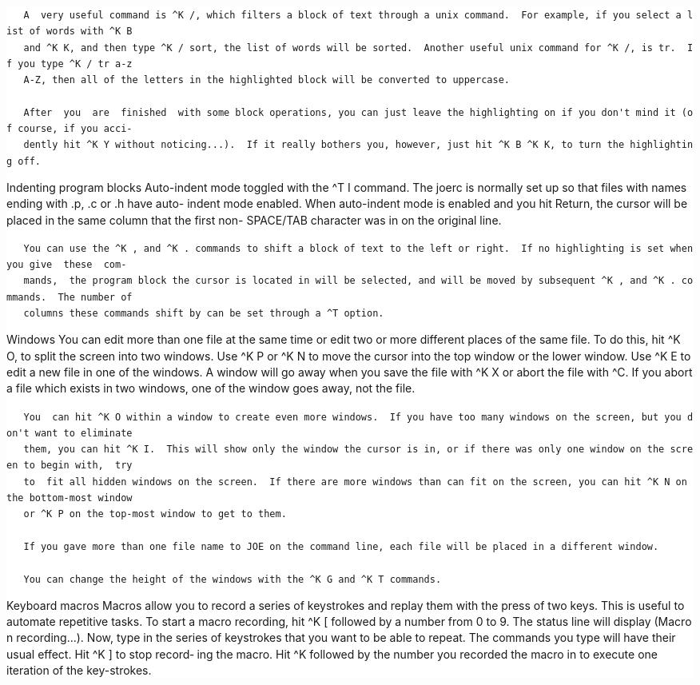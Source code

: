        A  very useful command is ^K /, which filters a block of text through a unix command.  For example, if you select a list of words with ^K B
       and ^K K, and then type ^K / sort, the list of words will be sorted.  Another useful unix command for ^K /, is tr.  If you type ^K / tr a-z
       A-Z, then all of the letters in the highlighted block will be converted to uppercase.

       After  you  are  finished  with some block operations, you can just leave the highlighting on if you don't mind it (of course, if you acci‐
       dently hit ^K Y without noticing...).  If it really bothers you, however, just hit ^K B ^K K, to turn the highlighting off.

   Indenting program blocks
       Auto-indent mode toggled with the ^T I command.  The joerc is normally set up so that files with names ending with .p, .c or .h have  auto-
       indent mode enabled.  When auto-indent mode is enabled and you hit Return, the cursor will be placed in the same column that the first non-
       SPACE/TAB character was in on the original line.

       You can use the ^K , and ^K . commands to shift a block of text to the left or right.  If no highlighting is set when you give  these  com‐
       mands,  the program block the cursor is located in will be selected, and will be moved by subsequent ^K , and ^K . commands.  The number of
       columns these commands shift by can be set through a ^T option.

   Windows
       You can edit more than one file at the same time or edit two or more different places of the same file.  To do this, hit ^K O, to split the
       screen  into two windows.  Use ^K P or ^K N to move the cursor into the top window or the lower window.  Use ^K E to edit a new file in one
       of the windows.  A window will go away when you save the file with ^K X or abort the file with ^C.  If you abort a file which exists in two
       windows, one of the window goes away, not the file.

       You  can hit ^K O within a window to create even more windows.  If you have too many windows on the screen, but you don't want to eliminate
       them, you can hit ^K I.  This will show only the window the cursor is in, or if there was only one window on the screen to begin with,  try
       to  fit all hidden windows on the screen.  If there are more windows than can fit on the screen, you can hit ^K N on the bottom-most window
       or ^K P on the top-most window to get to them.

       If you gave more than one file name to JOE on the command line, each file will be placed in a different window.

       You can change the height of the windows with the ^K G and ^K T commands.

   Keyboard macros
       Macros allow you to record a series of keystrokes and replay them with the press of two keys.  This is useful to automate repetitive tasks.
       To  start a macro recording, hit ^K [ followed by a number from 0 to 9.  The status line will display (Macro n recording...).  Now, type in
       the series of keystrokes that you want to be able to repeat.  The commands you type will have their usual effect. Hit ^K ] to stop  record‐
       ing the macro.  Hit ^K followed by the number you recorded the macro in to execute one iteration of the key-strokes.
